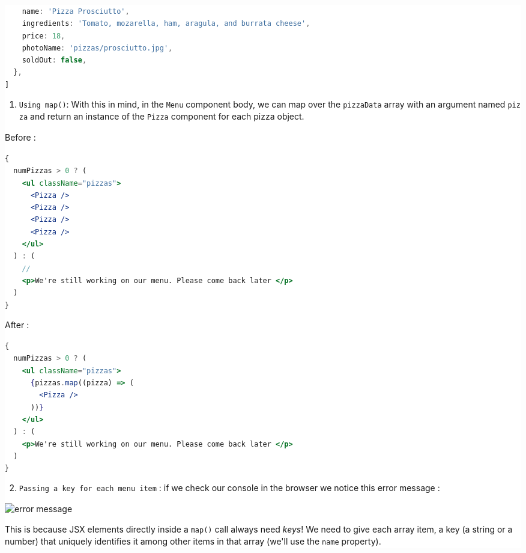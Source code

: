 ```js
    name: 'Pizza Prosciutto',
    ingredients: 'Tomato, mozarella, ham, aragula, and burrata cheese',
    price: 18,
    photoName: 'pizzas/prosciutto.jpg',
    soldOut: false,
  },
]
```

1. `Using map()`: With this in mind, in the `Menu` component body, we can map over the `pizzaData` array with an argument named `pizza` and return an instance of the `Pizza` component for each pizza object.

Before :

```jsx
{
  numPizzas > 0 ? (
    <ul className="pizzas">
      <Pizza />
      <Pizza />
      <Pizza />
      <Pizza />
    </ul>
  ) : (
    //
    <p>We're still working on our menu. Please come back later </p>
  )
}
```

After :

```jsx
{
  numPizzas > 0 ? (
    <ul className="pizzas">
      {pizzas.map((pizza) => (
        <Pizza />
      ))}
    </ul>
  ) : (
    <p>We're still working on our menu. Please come back later </p>
  )
}
```

2. `Passing a key for each menu item` : if we check our console in the browser we notice this error message :

![error message](./assets/error-key.png)

This is because JSX elements directly inside a `map()` call always need _keys_! We need to give each array item, a key (a string or a number) that uniquely identifies it among other items in that array (we'll use the `name` property).
